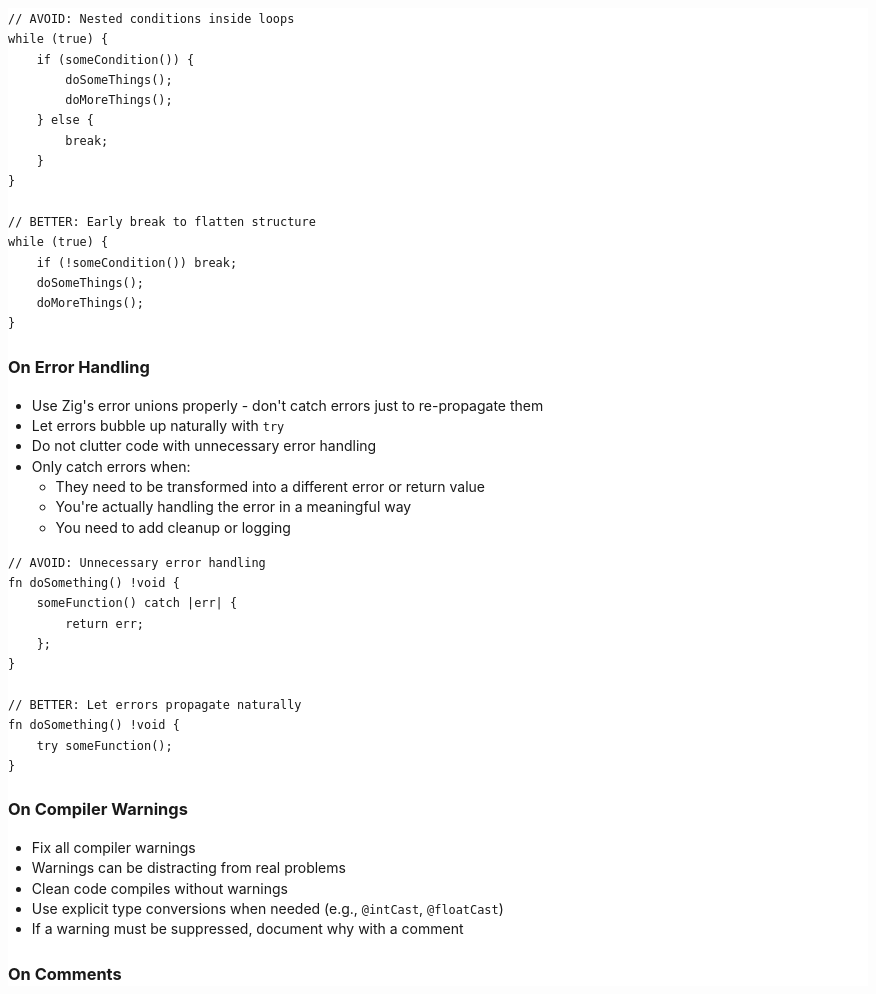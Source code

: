 ```zig
// AVOID: Nested conditions inside loops
while (true) {
    if (someCondition()) {
        doSomeThings();
        doMoreThings();
    } else {
        break;
    }
}

// BETTER: Early break to flatten structure
while (true) {
    if (!someCondition()) break;
    doSomeThings();
    doMoreThings();
}
```

### On Error Handling

- Use Zig's error unions properly - don't catch errors just to re-propagate them
- Let errors bubble up naturally with `try`
- Do not clutter code with unnecessary error handling
- Only catch errors when:
  - They need to be transformed into a different error or return value
  - You're actually handling the error in a meaningful way
  - You need to add cleanup or logging

```zig
// AVOID: Unnecessary error handling
fn doSomething() !void {
    someFunction() catch |err| {
        return err;
    };
}

// BETTER: Let errors propagate naturally
fn doSomething() !void {
    try someFunction();
}
```

### On Compiler Warnings

- Fix all compiler warnings
- Warnings can be distracting from real problems
- Clean code compiles without warnings
- Use explicit type conversions when needed (e.g., `@intCast`, `@floatCast`)
- If a warning must be suppressed, document why with a comment

### On Comments
